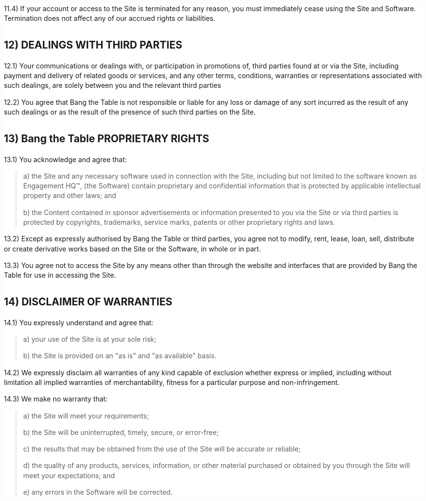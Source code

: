 11.4) If your account or access to the Site is terminated for any reason, you must immediately cease using the Site and Software. Termination does not affect any of our accrued rights or liabilities.


## 12) DEALINGS WITH THIRD PARTIES

12.1) Your communications or dealings with, or participation in promotions of, third parties found at or via the Site, including payment and delivery of related goods or services, and any other terms, conditions, warranties or representations associated with such dealings, are solely between you and the relevant third parties

12.2) You agree that Bang the Table is not responsible or liable for any loss or damage of any sort incurred as the result of any such dealings or as the result of the presence of such third parties on the Site.


## 13) Bang the Table PROPRIETARY RIGHTS

13.1) You acknowledge and agree that:

> a) the Site and any necessary software used in connection with the Site, including but not limited to the software known as Engagement HQ™, (the Software) contain proprietary and confidential information that is protected by applicable intellectual property and other laws; and 
>
> b) the Content contained in sponsor advertisements or information presented to you via the Site or via third parties is protected by copyrights, trademarks, service marks, patents or other proprietary rights and laws.

13.2) Except as expressly authorised by Bang the Table or third parties, you agree not to modify, rent, lease, loan, sell, distribute or create derivative works based on the Site or the Software, in whole or in part.

13.3) You agree not to access the Site by any means other than through the website and interfaces that are provided by Bang the Table for use in accessing the Site.


## 14) DISCLAIMER OF WARRANTIES

14.1) You expressly understand and agree that:

> a) your use of the Site is at your sole risk; 
>
> b) the Site is provided on an "as is" and "as available" basis.

14.2) We expressly disclaim all warranties of any kind capable of exclusion whether express or implied, including without limitation all implied warranties of merchantability, fitness for a particular purpose and non-infringement.

14.3) We make no warranty that:

> a) the Site will meet your requirements; 
>
> b) the Site will be uninterrupted, timely, secure, or error-free; 
>
> c) the results that may be obtained from the use of the Site will be accurate or reliable; 
>
> d) the quality of any products, services, information, or other material purchased or obtained by you through the Site will meet your expectations; and 
>
> e) any errors in the Software will be corrected. 
